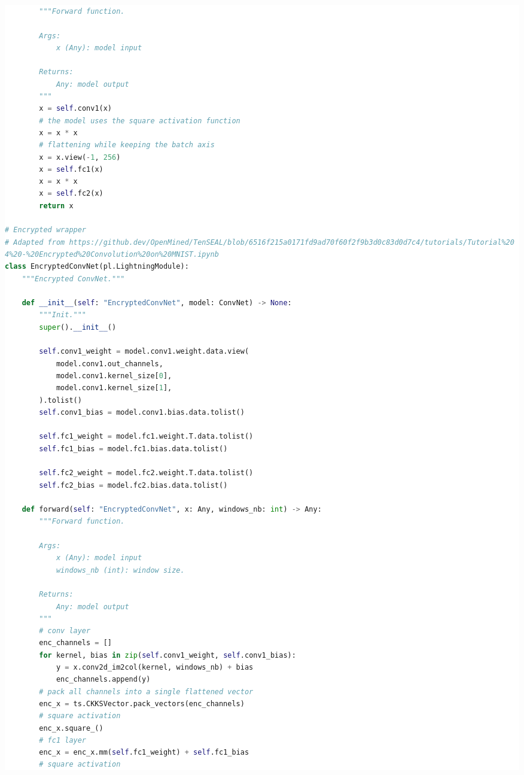 ```python
        """Forward function.

        Args:
            x (Any): model input

        Returns:
            Any: model output
        """
        x = self.conv1(x)
        # the model uses the square activation function
        x = x * x
        # flattening while keeping the batch axis
        x = x.view(-1, 256)
        x = self.fc1(x)
        x = x * x
        x = self.fc2(x)
        return x

# Encrypted wrapper
# Adapted from https://github.dev/OpenMined/TenSEAL/blob/6516f215a0171fd9ad70f60f2f9b3d0c83d0d7c4/tutorials/Tutorial%204%20-%20Encrypted%20Convolution%20on%20MNIST.ipynb
class EncryptedConvNet(pl.LightningModule):
    """Encrypted ConvNet."""

    def __init__(self: "EncryptedConvNet", model: ConvNet) -> None:
        """Init."""
        super().__init__()

        self.conv1_weight = model.conv1.weight.data.view(
            model.conv1.out_channels,
            model.conv1.kernel_size[0],
            model.conv1.kernel_size[1],
        ).tolist()
        self.conv1_bias = model.conv1.bias.data.tolist()

        self.fc1_weight = model.fc1.weight.T.data.tolist()
        self.fc1_bias = model.fc1.bias.data.tolist()

        self.fc2_weight = model.fc2.weight.T.data.tolist()
        self.fc2_bias = model.fc2.bias.data.tolist()

    def forward(self: "EncryptedConvNet", x: Any, windows_nb: int) -> Any:
        """Forward function.

        Args:
            x (Any): model input
            windows_nb (int): window size.

        Returns:
            Any: model output
        """
        # conv layer
        enc_channels = []
        for kernel, bias in zip(self.conv1_weight, self.conv1_bias):
            y = x.conv2d_im2col(kernel, windows_nb) + bias
            enc_channels.append(y)
        # pack all channels into a single flattened vector
        enc_x = ts.CKKSVector.pack_vectors(enc_channels)
        # square activation
        enc_x.square_()
        # fc1 layer
        enc_x = enc_x.mm(self.fc1_weight) + self.fc1_bias
        # square activation
```